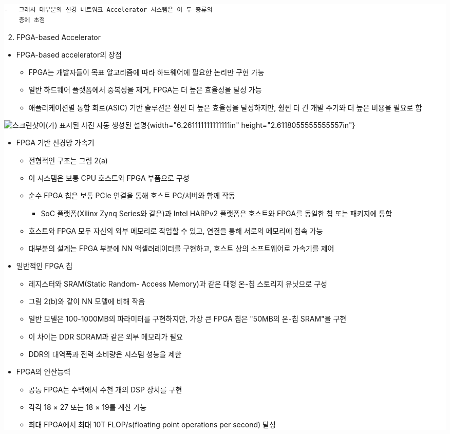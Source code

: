     -   그래서 대부분의 신경 네트워크 Accelerator 시스템은 이 두 종류의
        층에 초점

2.  FPGA-based Accelerator

-   FPGA-based accelerator의 장점

    -   FPGA는 개발자들이 목표 알고리즘에 따라 하드웨어에 필요한 논리만
        구현 가능

    -   일반 하드웨어 플랫폼에서 중복성을 제거, FPGA는 더 높은 효율성을
        달성 가능

    -   애플리케이션별 통합 회로(ASIC) 기반 솔루션은 훨씬 더 높은
        효율성을 달성하지만, 훨씬 더 긴 개발 주기와 더 높은 비용을
        필요로 함

![스크린샷이(가) 표시된 사진 자동 생성된
설명](media/image3.png){width="6.261111111111111in"
height="2.6118055555555557in"}

-   FPGA 기반 신경망 가속기

    -   전형적인 구조는 그림 2(a)

    -   이 시스템은 보통 CPU 호스트와 FPGA 부품으로 구성

    -   순수 FPGA 칩은 보통 PCIe 연결을 통해 호스트 PC/서버와 함께 작동

        -   SoC 플랫폼(Xilinx Zynq Series와 같은)과 Intel HARPv2
            플랫폼은 호스트와 FPGA를 동일한 칩 또는 패키지에 통합

    -   호스트와 FPGA 모두 자신의 외부 메모리로 작업할 수 있고, 연결을
        통해 서로의 메모리에 접속 가능

    -   대부분의 설계는 FPGA 부분에 NN 액셀러레이터를 구현하고, 호스트
        상의 소프트웨어로 가속기를 제어

-   일반적인 FPGA 칩

    -   레지스터와 SRAM(Static Random- Access Memory)과 같은 대형 온-칩
        스토리지 유닛으로 구성

    -   그림 2(b)와 같이 NN 모델에 비해 작음

    -   일반 모델은 100-1000MB의 파라미터를 구현하지만, 가장 큰 FPGA
        칩은 \"50MB의 온-칩 SRAM\"을 구현

    -   이 차이는 DDR SDRAM과 같은 외부 메모리가 필요

    -   DDR의 대역폭과 전력 소비량은 시스템 성능을 제한

-   FPGA의 연산능력

    -   공통 FPGA는 수백에서 수천 개의 DSP 장치를 구현

    -   각각 18 × 27 또는 18 × 19를 계산 가능

    -   최대 FPGA에서 최대 10T FLOP/s(floating point operations per
        second) 달성
